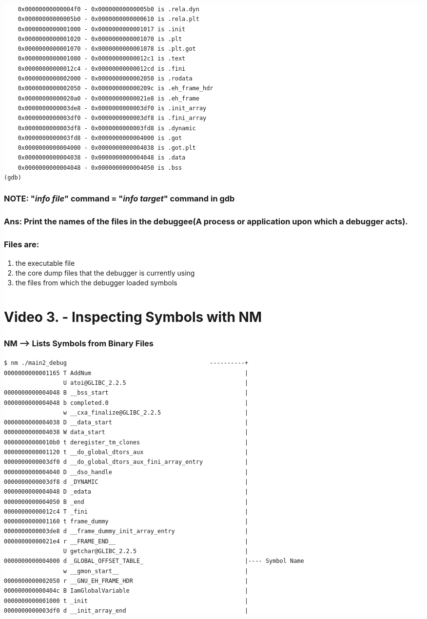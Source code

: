 ```diff
	0x00000000000004f0 - 0x00000000000005b0 is .rela.dyn
	0x00000000000005b0 - 0x0000000000000610 is .rela.plt
	0x0000000000001000 - 0x0000000000001017 is .init
	0x0000000000001020 - 0x0000000000001070 is .plt
	0x0000000000001070 - 0x0000000000001078 is .plt.got
	0x0000000000001080 - 0x00000000000012c1 is .text
	0x00000000000012c4 - 0x00000000000012cd is .fini
	0x0000000000002000 - 0x0000000000002050 is .rodata
	0x0000000000002050 - 0x000000000000209c is .eh_frame_hdr
	0x00000000000020a0 - 0x00000000000021e8 is .eh_frame
	0x0000000000003de8 - 0x0000000000003df0 is .init_array
	0x0000000000003df0 - 0x0000000000003df8 is .fini_array
	0x0000000000003df8 - 0x0000000000003fd8 is .dynamic
	0x0000000000003fd8 - 0x0000000000004000 is .got
	0x0000000000004000 - 0x0000000000004038 is .got.plt
	0x0000000000004038 - 0x0000000000004048 is .data
	0x0000000000004048 - 0x0000000000004050 is .bss
(gdb)
```
### NOTE: "_info file_" command = "_info target_" command in gdb

### Ans: Print the names of the files in the debuggee(A process or application upon which a debugger acts).

### Files are:

1. the executable file
2. the core dump files that the debugger is currently using
3. the files from which the debugger loaded symbols

# Video 3. - Inspecting Symbols with NM

### NM --> Lists Symbols from Binary Files
```
$ nm ./main2_debug                                         ----------+
0000000000001165 T AddNum                                            |
                 U atoi@GLIBC_2.2.5                                  |
0000000000004048 B __bss_start                                       |
0000000000004048 b completed.0                                       | 
                 w __cxa_finalize@GLIBC_2.2.5                        | 
0000000000004038 D __data_start                                      | 
0000000000004038 W data_start                                        |
00000000000010b0 t deregister_tm_clones                              |
0000000000001120 t __do_global_dtors_aux                             |
0000000000003df0 d __do_global_dtors_aux_fini_array_entry            |
0000000000004040 D __dso_handle                                      |
0000000000003df8 d _DYNAMIC                                          |
0000000000004048 D _edata                                            |
0000000000004050 B _end                                              | 
00000000000012c4 T _fini                                             | 
0000000000001160 t frame_dummy                                       |
0000000000003de8 d __frame_dummy_init_array_entry                    |
00000000000021e4 r __FRAME_END__                                     |
                 U getchar@GLIBC_2.2.5                               | 
0000000000004000 d _GLOBAL_OFFSET_TABLE_                             |---- Symbol Name
                 w __gmon_start__                                    | 
0000000000002050 r __GNU_EH_FRAME_HDR                                |
000000000000404c B IamGlobalVariable                                 |
0000000000001000 t _init                                             | 
0000000000003df0 d __init_array_end                                  |
```